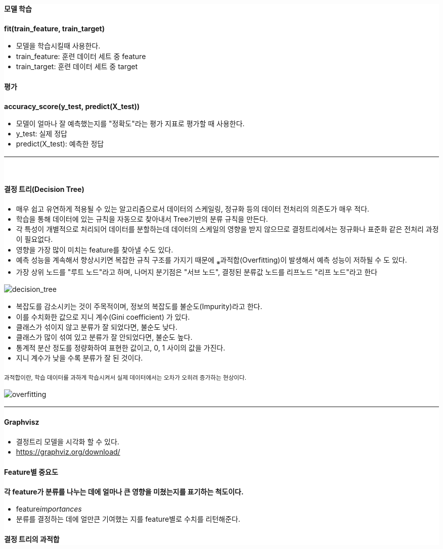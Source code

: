 #### 모델 학습

**fit(train_feature, train_target)**

-   모델을 학습시킬때 사용한다.
-   train_feature: 훈련 데이터 세트 중 feature
-   train_target: 훈련 데이터 세트 중 target

#### 평가

**accuracy_score(y_test, predict(X_test))**

-   모델이 얼마나 잘 예측했는지를 "정확도"라는 평가 지표로 평가할 때 사용한다.
-   y_test: 실제 정답
-   predict(X_test): 예측한 정답

<hr>
<br>

#### 결정 트리(Decision Tree)

-   매우 쉽고 유연하게 적용될 수 있는 알고리즘으로서 데이터의 스케일링, 정규화 등의 데이터 전처리의 의존도가 매우 적다.
-   학습을 통해 데이터에 있는 규칙을 자동으로 찾아내서 Tree기반의 분류 규칙을 만든다.
-   각 특성이 개별적으로 처리되어 데이터를 분할하는데 데이터의 스케일의 영향을 받지 않으므로 결정트리에서는 정규화나 표준화 같은 전처리 과정이 필요없다.
-   영향을 가장 많이 미치는 feature를 찾아낼 수도 있다.
-   예측 성능을 계속해서 향상시키면 복잡한 규칙 구조를 가지기 때문에 <sub>※</sub>과적합(Overfitting)이 발생해서 예측 성능이 저하될 수 도 있다.
-   가장 상위 노드를 "루트 노드"라고 하며, 나머지 분기점은 "서브 노드", 결정된 분류값 노드를 리프노드 "리프 노드"라고 한다

<img width="500" alt='decision_tree' src="https://github.com/kimgusan/Machine_Learning/assets/156397911/c3a612ca-ebcb-41ef-b159-c89a2f050aba">

-   복잡도를 감소시키는 것이 주목적이며, 정보의 복잡도를 불순도(Impurity)라고 한다.
-   이를 수치화한 값으로 지니 계수(Gini coefficient) 가 있다.
-   클래스가 섞이지 않고 분류가 잘 되었다면, 불순도 낮다.
-   클래스가 많이 섞여 있고 분류가 잘 안되었다면, 불순도 높다.
-   통계적 분산 정도를 정량화하여 표현한 값이고, 0, 1 사이의 값을 가진다.
-   지니 계수가 낮을 수록 분류가 잘 된 것이다.

<sub>과적합이란, 학습 데이터를 과하게 학습시켜서 실제 데이터에서는 오차가 오히려 증가하는 현상이다.

<img width="500" alt='overfitting' src="https://github.com/kimgusan/Machine_Learning/assets/156397911/8123d206-b2d0-4bb2-85b5-1e287bbde882">

<hr>

#### Graphvisz

-   결정트리 모델을 시각화 할 수 있다.
-   https://graphviz.org/download/

#### Feature별 중요도

**각 feature가 분류를 나누는 데에 얼마나 큰 영향을 미쳤는지를 표기하는 척도이다.**

-   feature*importances*
-   분류를 결정하는 데에 얼만큰 기여했는 지를 feature별로 수치를 리턴해준다.

#### 결정 트리의 과적합
